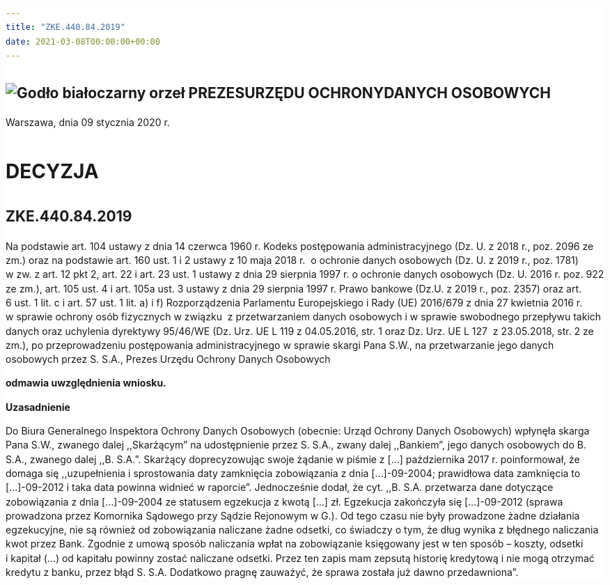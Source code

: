 ```yaml
---
title: "ZKE.440.84.2019"
date: 2021-03-08T00:00:00+00:00
---
```



![Godło białoczarny orzeł](/bundles/app/img/orzeł2.png)
PREZESURZĘDU OCHRONYDANYCH OSOBOWYCH
------------------------------------




 Warszawa, dnia 09
 stycznia
 2020 r.
 


 DECYZJA
=========


ZKE.440.84.2019
---------------


Na podstawie art. 104 ustawy z dnia 14 czerwca 1960 r. Kodeks postępowania administracyjnego (Dz. U. z 2018 r., poz. 2096 ze zm.) oraz na podstawie art. 160 ust. 1 i 2 ustawy z 10 maja 2018 r.  o ochronie danych osobowych (Dz. U. z 2019 r., poz. 1781) w zw. z art. 12 pkt 2, art. 22 i art. 23 ust. 1 ustawy z dnia 29 sierpnia 1997 r. o ochronie danych osobowych (Dz. U. 2016 r. poz. 922 ze zm.), art. 105 ust. 4 i art. 105a ust. 3 ustawy z dnia 29 sierpnia 1997 r. Prawo bankowe (Dz.U. z 2019 r., poz. 2357) oraz art. 6 ust. 1 lit. c i art. 57 ust. 1 lit. a) i f) Rozporządzenia Parlamentu Europejskiego i Rady (UE) 2016/679 z dnia 27 kwietnia 2016 r. w sprawie ochrony osób fizycznych w związku  z przetwarzaniem danych osobowych i w sprawie swobodnego przepływu takich danych oraz uchylenia dyrektywy 95/46/WE (Dz. Urz. UE L 119 z 04.05.2016, str. 1 oraz Dz. Urz. UE L 127  z 23.05.2018, str. 2 ze zm.), po przeprowadzeniu postępowania administracyjnego w sprawie skargi Pana S.W., na przetwarzanie jego danych osobowych przez S. S.A., Prezes Urzędu Ochrony Danych Osobowych


**odmawia uwzględnienia wniosku.**


**Uzasadnienie**


Do Biura Generalnego Inspektora Ochrony Danych Osobowych (obecnie: Urząd Ochrony Danych Osobowych) wpłynęła skarga Pana S.W., zwanego dalej ,,Skarżącym” na udostępnienie przez S. S.A., zwany dalej ,,Bankiem”, jego danych osobowych do B. S.A., zwanego dalej ,,B. S.A.”. Skarżący doprecyzowując swoje żądanie w piśmie z […] października 2017 r. poinformował, że domaga się ,,uzupełnienia i sprostowania daty zamknięcia zobowiązania z dnia […]-09-2004; prawidłowa data zamknięcia to […]-09-2012 i taka data powinna widnieć w raporcie”. Jednocześnie dodał, że cyt. ,,B. S.A. przetwarza dane dotyczące zobowiązania z dnia […]-09-2004 ze statusem egzekucja z kwotą […] zł. Egzekucja zakończyła się […]-09-2012 (sprawa prowadzona przez Komornika Sądowego przy Sądzie Rejonowym w G.). Od tego czasu nie były prowadzone żadne działania egzekucyjne, nie są również od zobowiązania naliczane żadne odsetki, co świadczy o tym, że dług wynika z błędnego naliczania kwot przez Bank. Zgodnie z umową sposób naliczania wpłat na zobowiązanie księgowany jest w ten sposób – koszty, odsetki i kapitał (…) od kapitału powinny zostać naliczane odsetki. Przez ten zapis mam zepsutą historię kredytową i nie mogą otrzymać kredytu z banku, przez błąd S. S.A. Dodatkowo pragnę zauważyć, że sprawa została już dawno przedawniona”.
